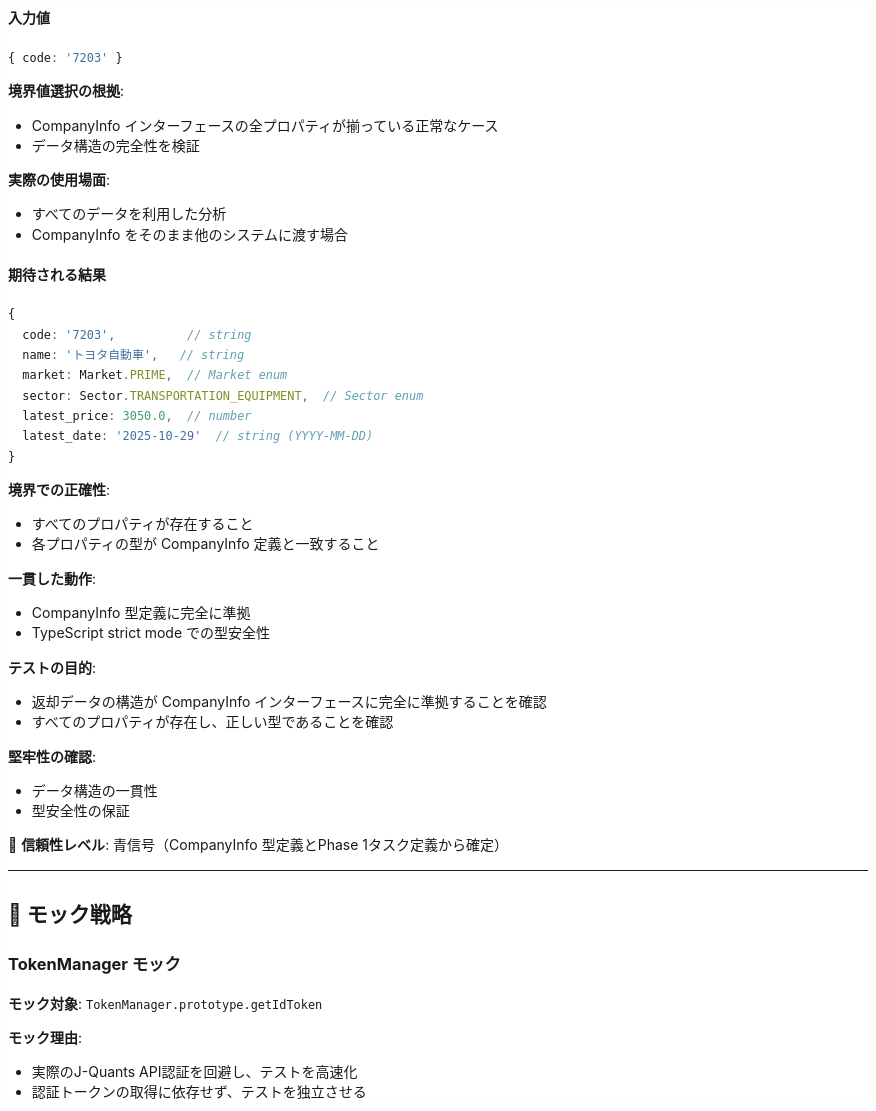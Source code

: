 #### 入力値
```typescript
{ code: '7203' }
```

**境界値選択の根拠**:
- CompanyInfo インターフェースの全プロパティが揃っている正常なケース
- データ構造の完全性を検証

**実際の使用場面**:
- すべてのデータを利用した分析
- CompanyInfo をそのまま他のシステムに渡す場合

#### 期待される結果
```typescript
{
  code: '7203',          // string
  name: 'トヨタ自動車',   // string
  market: Market.PRIME,  // Market enum
  sector: Sector.TRANSPORTATION_EQUIPMENT,  // Sector enum
  latest_price: 3050.0,  // number
  latest_date: '2025-10-29'  // string (YYYY-MM-DD)
}
```

**境界での正確性**:
- すべてのプロパティが存在すること
- 各プロパティの型が CompanyInfo 定義と一致すること

**一貫した動作**:
- CompanyInfo 型定義に完全に準拠
- TypeScript strict mode での型安全性

**テストの目的**:
- 返却データの構造が CompanyInfo インターフェースに完全に準拠することを確認
- すべてのプロパティが存在し、正しい型であることを確認

**堅牢性の確認**:
- データ構造の一貫性
- 型安全性の保証

🔵 **信頼性レベル**: 青信号（CompanyInfo 型定義とPhase 1タスク定義から確定）

---

## 🔧 モック戦略

### TokenManager モック

**モック対象**: `TokenManager.prototype.getIdToken`

**モック理由**:
- 実際のJ-Quants API認証を回避し、テストを高速化
- 認証トークンの取得に依存せず、テストを独立させる
